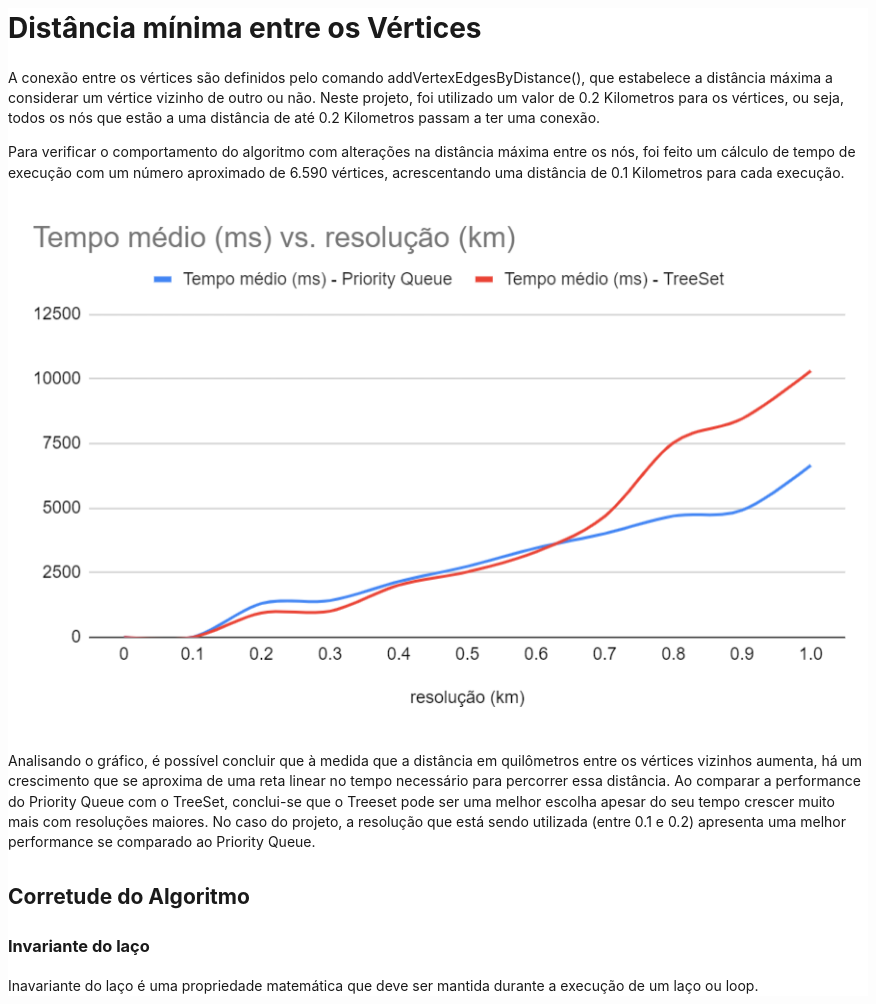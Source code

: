 # Distância mínima entre os Vértices

A conexão entre os vértices são definidos pelo comando addVertexEdgesByDistance(), que estabelece a distância máxima a considerar um vértice vizinho de outro ou não. Neste projeto, foi utilizado um valor de 0.2 Kilometros para os vértices, ou seja, todos os nós que estão a uma distância de até 0.2 Kilometros passam a ter uma conexão.

Para verificar o comportamento do algoritmo com alterações na distância máxima entre os nós, foi feito um cálculo de tempo de execução com um número aproximado de 6.590 vértices, acrescentando uma distância de 0.1 Kilometros para cada execução.  

![Gráfico de comparação](img/treeset_minVert.PNG)

Analisando o gráfico, é possível concluir que à medida que a distância em quilômetros entre os vértices vizinhos aumenta, há um crescimento que se aproxima de uma reta linear no tempo necessário para percorrer essa distância. Ao comparar a performance do Priority Queue com o TreeSet, conclui-se que o Treeset pode ser uma melhor escolha apesar do seu tempo crescer muito mais com resoluções maiores. No caso do projeto, a resolução que está sendo utilizada (entre 0.1 e 0.2) apresenta uma melhor performance se comparado ao Priority Queue.


## Corretude do Algoritmo
### Invariante do laço
Inavariante do laço é uma propriedade matemática que deve ser mantida durante a execução de um laço ou loop.
